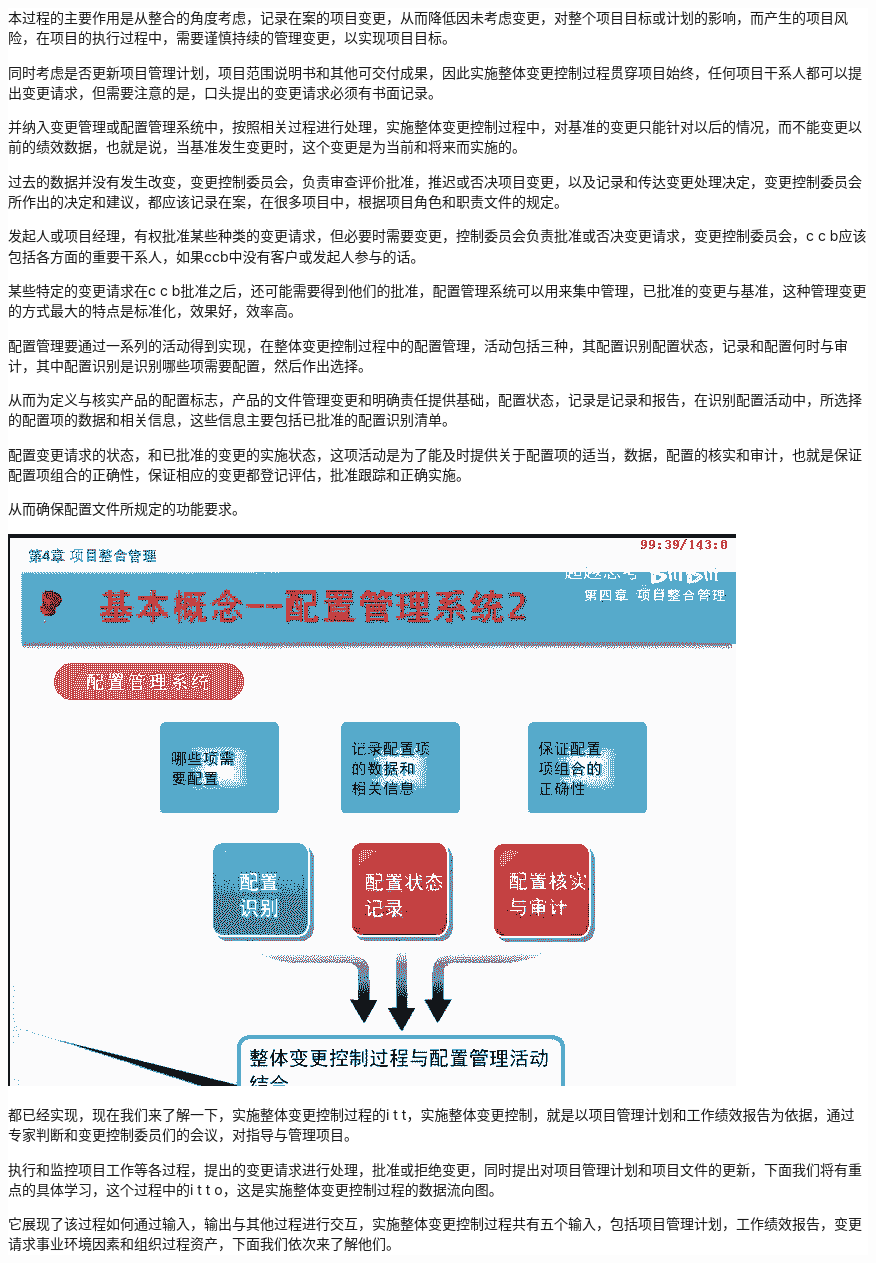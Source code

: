 本过程的主要作用是从整合的角度考虑，记录在案的项目变更，从而降低因未考虑变更，对整个项目目标或计划的影响，而产生的项目风险，在项目的执行过程中，需要谨慎持续的管理变更，以实现项目目标。

同时考虑是否更新项目管理计划，项目范围说明书和其他可交付成果，因此实施整体变更控制过程贯穿项目始终，任何项目干系人都可以提出变更请求，但需要注意的是，口头提出的变更请求必须有书面记录。

并纳入变更管理或配置管理系统中，按照相关过程进行处理，实施整体变更控制过程中，对基准的变更只能针对以后的情况，而不能变更以前的绩效数据，也就是说，当基准发生变更时，这个变更是为当前和将来而实施的。

过去的数据并没有发生改变，变更控制委员会，负责审查评价批准，推迟或否决项目变更，以及记录和传达变更处理决定，变更控制委员会所作出的决定和建议，都应该记录在案，在很多项目中，根据项目角色和职责文件的规定。

发起人或项目经理，有权批准某些种类的变更请求，但必要时需要变更，控制委员会负责批准或否决变更请求，变更控制委员会，c c b应该包括各方面的重要干系人，如果ccb中没有客户或发起人参与的话。

某些特定的变更请求在c c b批准之后，还可能需要得到他们的批准，配置管理系统可以用来集中管理，已批准的变更与基准，这种管理变更的方式最大的特点是标准化，效果好，效率高。

配置管理要通过一系列的活动得到实现，在整体变更控制过程中的配置管理，活动包括三种，其配置识别配置状态，记录和配置何时与审计，其中配置识别是识别哪些项需要配置，然后作出选择。

从而为定义与核实产品的配置标志，产品的文件管理变更和明确责任提供基础，配置状态，记录是记录和报告，在识别配置活动中，所选择的配置项的数据和相关信息，这些信息主要包括已批准的配置识别清单。

配置变更请求的状态，和已批准的变更的实施状态，这项活动是为了能及时提供关于配置项的适当，数据，配置的核实和审计，也就是保证配置项组合的正确性，保证相应的变更都登记评估，批准跟踪和正确实施。

从而确保配置文件所规定的功能要求。

![](img/ff5f98c0822c56493c124c348b697b0d_170.png)

都已经实现，现在我们来了解一下，实施整体变更控制过程的i t t，实施整体变更控制，就是以项目管理计划和工作绩效报告为依据，通过专家判断和变更控制委员们的会议，对指导与管理项目。

执行和监控项目工作等各过程，提出的变更请求进行处理，批准或拒绝变更，同时提出对项目管理计划和项目文件的更新，下面我们将有重点的具体学习，这个过程中的i t t o，这是实施整体变更控制过程的数据流向图。

它展现了该过程如何通过输入，输出与其他过程进行交互，实施整体变更控制过程共有五个输入，包括项目管理计划，工作绩效报告，变更请求事业环境因素和组织过程资产，下面我们依次来了解他们。

